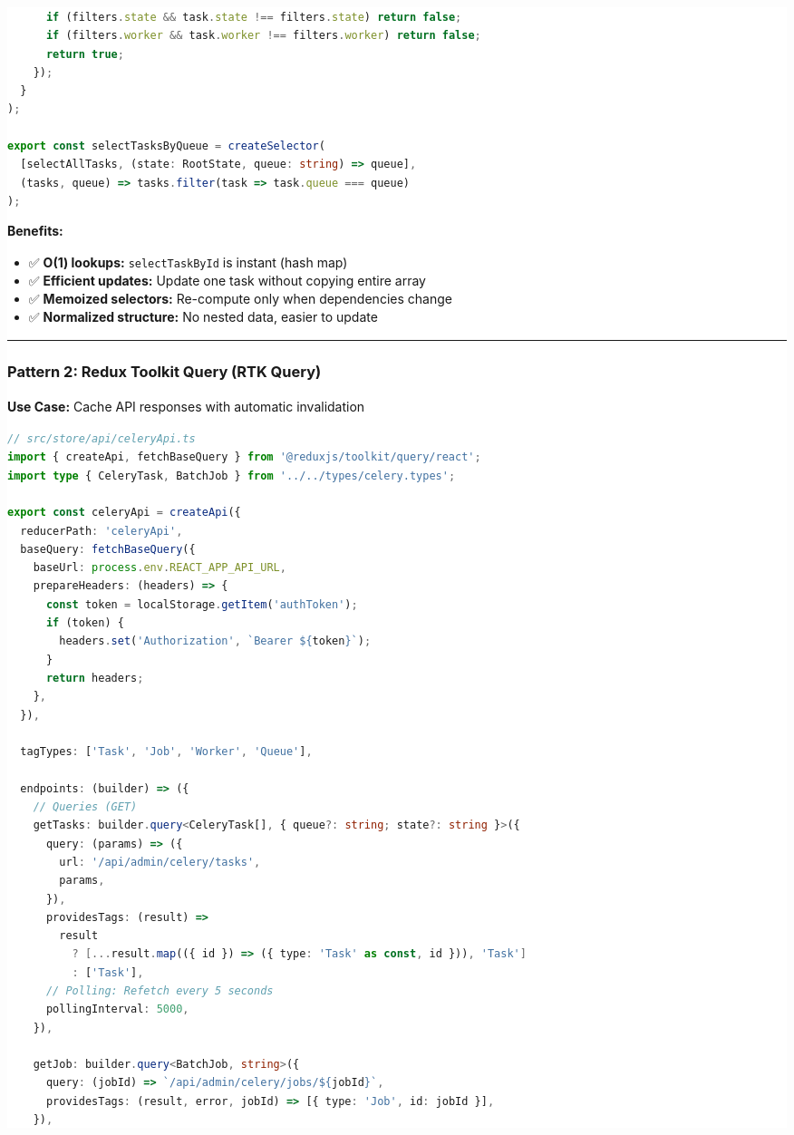 ```typescript
      if (filters.state && task.state !== filters.state) return false;
      if (filters.worker && task.worker !== filters.worker) return false;
      return true;
    });
  }
);

export const selectTasksByQueue = createSelector(
  [selectAllTasks, (state: RootState, queue: string) => queue],
  (tasks, queue) => tasks.filter(task => task.queue === queue)
);
```

**Benefits:**
- ✅ **O(1) lookups:** `selectTaskById` is instant (hash map)
- ✅ **Efficient updates:** Update one task without copying entire array
- ✅ **Memoized selectors:** Re-compute only when dependencies change
- ✅ **Normalized structure:** No nested data, easier to update

---

### Pattern 2: Redux Toolkit Query (RTK Query)

**Use Case:** Cache API responses with automatic invalidation

```typescript
// src/store/api/celeryApi.ts
import { createApi, fetchBaseQuery } from '@reduxjs/toolkit/query/react';
import type { CeleryTask, BatchJob } from '../../types/celery.types';

export const celeryApi = createApi({
  reducerPath: 'celeryApi',
  baseQuery: fetchBaseQuery({
    baseUrl: process.env.REACT_APP_API_URL,
    prepareHeaders: (headers) => {
      const token = localStorage.getItem('authToken');
      if (token) {
        headers.set('Authorization', `Bearer ${token}`);
      }
      return headers;
    },
  }),
  
  tagTypes: ['Task', 'Job', 'Worker', 'Queue'],
  
  endpoints: (builder) => ({
    // Queries (GET)
    getTasks: builder.query<CeleryTask[], { queue?: string; state?: string }>({
      query: (params) => ({
        url: '/api/admin/celery/tasks',
        params,
      }),
      providesTags: (result) =>
        result
          ? [...result.map(({ id }) => ({ type: 'Task' as const, id })), 'Task']
          : ['Task'],
      // Polling: Refetch every 5 seconds
      pollingInterval: 5000,
    }),
    
    getJob: builder.query<BatchJob, string>({
      query: (jobId) => `/api/admin/celery/jobs/${jobId}`,
      providesTags: (result, error, jobId) => [{ type: 'Job', id: jobId }],
    }),
```
